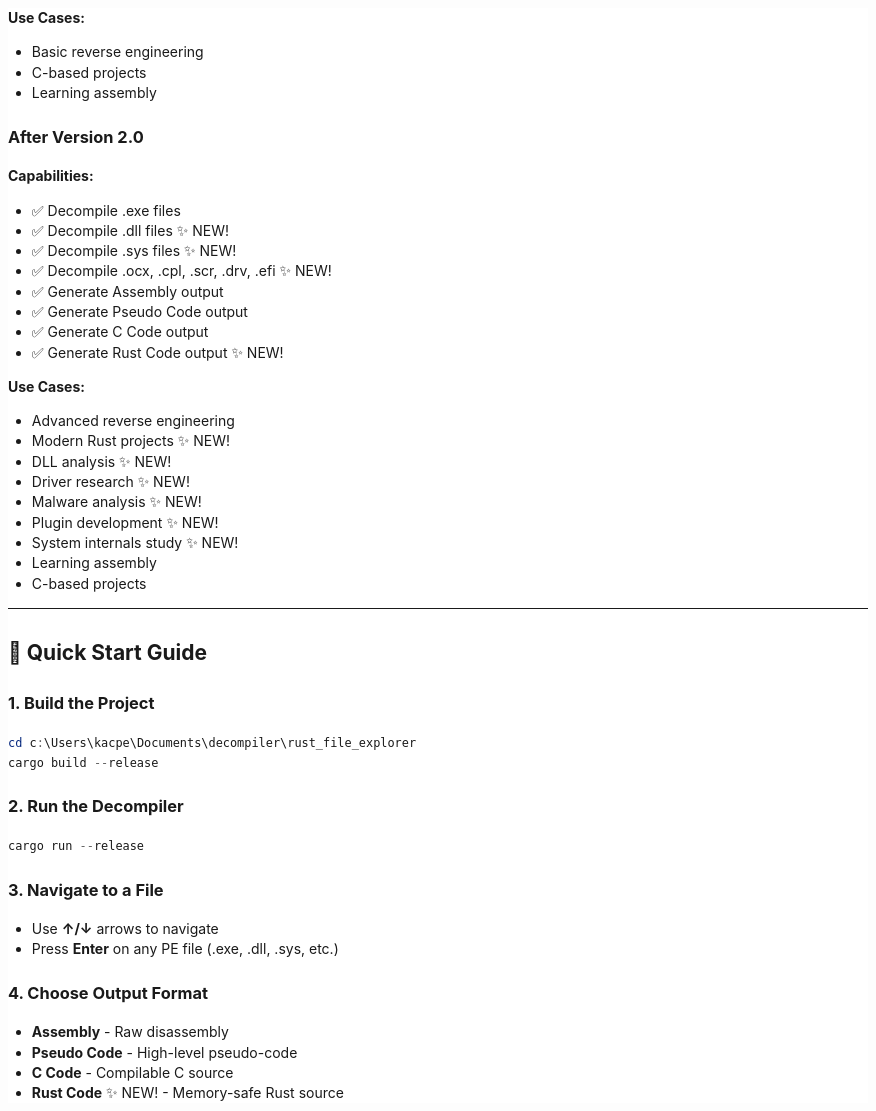 **Use Cases:**
- Basic reverse engineering
- C-based projects
- Learning assembly

### After Version 2.0

**Capabilities:**
- ✅ Decompile .exe files
- ✅ Decompile .dll files ✨ NEW!
- ✅ Decompile .sys files ✨ NEW!
- ✅ Decompile .ocx, .cpl, .scr, .drv, .efi ✨ NEW!
- ✅ Generate Assembly output
- ✅ Generate Pseudo Code output
- ✅ Generate C Code output
- ✅ Generate Rust Code output ✨ NEW!

**Use Cases:**
- Advanced reverse engineering
- Modern Rust projects ✨ NEW!
- DLL analysis ✨ NEW!
- Driver research ✨ NEW!
- Malware analysis ✨ NEW!
- Plugin development ✨ NEW!
- System internals study ✨ NEW!
- Learning assembly
- C-based projects

---

## 🚀 Quick Start Guide

### 1. Build the Project
```powershell
cd c:\Users\kacpe\Documents\decompiler\rust_file_explorer
cargo build --release
```

### 2. Run the Decompiler
```powershell
cargo run --release
```

### 3. Navigate to a File
- Use **↑/↓** arrows to navigate
- Press **Enter** on any PE file (.exe, .dll, .sys, etc.)

### 4. Choose Output Format
- **Assembly** - Raw disassembly
- **Pseudo Code** - High-level pseudo-code
- **C Code** - Compilable C source
- **Rust Code** ✨ NEW! - Memory-safe Rust source
